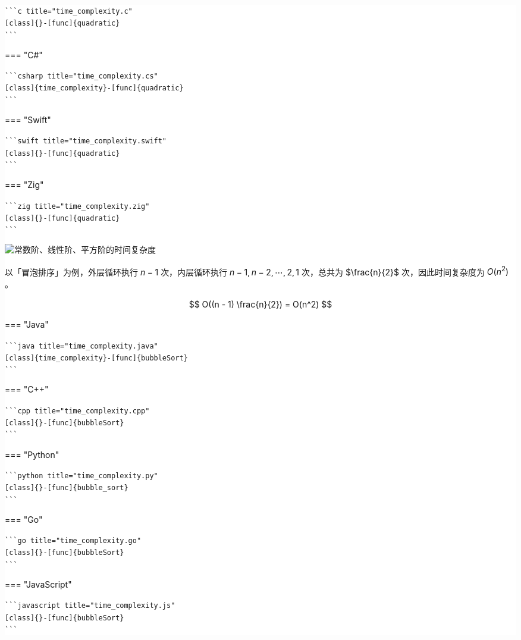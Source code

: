     ```c title="time_complexity.c"
    [class]{}-[func]{quadratic}
    ```

=== "C#"

    ```csharp title="time_complexity.cs"
    [class]{time_complexity}-[func]{quadratic}
    ```

=== "Swift"

    ```swift title="time_complexity.swift"
    [class]{}-[func]{quadratic}
    ```

=== "Zig"

    ```zig title="time_complexity.zig"
    [class]{}-[func]{quadratic}
    ```

![常数阶、线性阶、平方阶的时间复杂度](time_complexity.assets/time_complexity_constant_linear_quadratic.png)

以「冒泡排序」为例，外层循环执行 $n - 1$ 次，内层循环执行 $n-1, n-2, \cdots, 2, 1$ 次，总共为 $\frac{n}{2}$ 次，因此时间复杂度为 $O(n^2)$ 。

$$
O((n - 1) \frac{n}{2}) = O(n^2)
$$

=== "Java"

    ```java title="time_complexity.java"
    [class]{time_complexity}-[func]{bubbleSort}
    ```

=== "C++"

    ```cpp title="time_complexity.cpp"
    [class]{}-[func]{bubbleSort}
    ```

=== "Python"

    ```python title="time_complexity.py"
    [class]{}-[func]{bubble_sort}
    ```

=== "Go"

    ```go title="time_complexity.go"
    [class]{}-[func]{bubbleSort}
    ```

=== "JavaScript"

    ```javascript title="time_complexity.js"
    [class]{}-[func]{bubbleSort}
    ```
